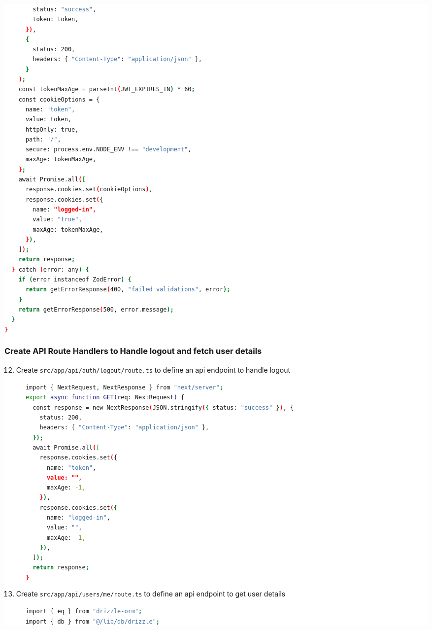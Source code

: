 ```bash
        status: "success",
        token: token,
      }),
      {
        status: 200,
        headers: { "Content-Type": "application/json" },
      }
    );
    const tokenMaxAge = parseInt(JWT_EXPIRES_IN) * 60;
    const cookieOptions = {
      name: "token",
      value: token,
      httpOnly: true,
      path: "/",
      secure: process.env.NODE_ENV !== "development",
      maxAge: tokenMaxAge,
    };
    await Promise.all([
      response.cookies.set(cookieOptions),
      response.cookies.set({
        name: "logged-in",
        value: "true",
        maxAge: tokenMaxAge,
      }),
    ]);
    return response;
  } catch (error: any) {
    if (error instanceof ZodError) {
      return getErrorResponse(400, "failed validations", error);
    }
    return getErrorResponse(500, error.message);
  }
}
```
### Create API Route Handlers to Handle logout and fetch user details
12. Create `src/app/api/auth/logout/route.ts` to define an api endpoint to handle logout
```bash
      import { NextRequest, NextResponse } from "next/server";
      export async function GET(req: NextRequest) {
        const response = new NextResponse(JSON.stringify({ status: "success" }), {
          status: 200,
          headers: { "Content-Type": "application/json" },
        });
        await Promise.all([
          response.cookies.set({
            name: "token",
            value: "",
            maxAge: -1,
          }),
          response.cookies.set({
            name: "logged-in",
            value: "",
            maxAge: -1,
          }),
        ]);
        return response;
      }
```
13. Create `src/app/api/users/me/route.ts` to define an api endpoint to get user details
```bash
      import { eq } from "drizzle-orm";
      import { db } from "@/lib/db/drizzle";
```